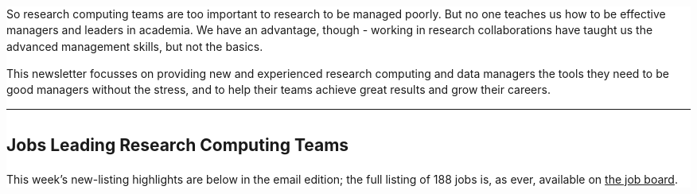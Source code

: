 So research computing teams are too important to research to be managed poorly.  But no one teaches us how to be effective managers and leaders in academia.  We have an advantage, though - working in research collaborations have taught us the advanced management skills, but not the basics.

This newsletter focusses on providing new and experienced research computing and data managers the tools they need to be good managers without the stress, and to help their teams achieve great results and grow their careers.

----------

## Jobs Leading Research Computing Teams

This week’s new-listing highlights are below in the email edition; the full listing of 188 jobs is, as ever, available on [the job board](https://www.researchcomputingteams.org/jobs/).
